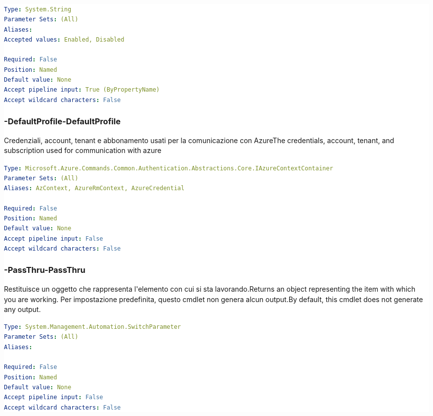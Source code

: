 ```yaml
Type: System.String
Parameter Sets: (All)
Aliases:
Accepted values: Enabled, Disabled

Required: False
Position: Named
Default value: None
Accept pipeline input: True (ByPropertyName)
Accept wildcard characters: False
```

### <span data-ttu-id="5bb2f-123">-DefaultProfile</span><span class="sxs-lookup"><span data-stu-id="5bb2f-123">-DefaultProfile</span></span>
<span data-ttu-id="5bb2f-124">Credenziali, account, tenant e abbonamento usati per la comunicazione con Azure</span><span class="sxs-lookup"><span data-stu-id="5bb2f-124">The credentials, account, tenant, and subscription used for communication with azure</span></span>

```yaml
Type: Microsoft.Azure.Commands.Common.Authentication.Abstractions.Core.IAzureContextContainer
Parameter Sets: (All)
Aliases: AzContext, AzureRmContext, AzureCredential

Required: False
Position: Named
Default value: None
Accept pipeline input: False
Accept wildcard characters: False
```

### <span data-ttu-id="5bb2f-125">-PassThru</span><span class="sxs-lookup"><span data-stu-id="5bb2f-125">-PassThru</span></span>
<span data-ttu-id="5bb2f-126">Restituisce un oggetto che rappresenta l'elemento con cui si sta lavorando.</span><span class="sxs-lookup"><span data-stu-id="5bb2f-126">Returns an object representing the item with which you are working.</span></span>
<span data-ttu-id="5bb2f-127">Per impostazione predefinita, questo cmdlet non genera alcun output.</span><span class="sxs-lookup"><span data-stu-id="5bb2f-127">By default, this cmdlet does not generate any output.</span></span>

```yaml
Type: System.Management.Automation.SwitchParameter
Parameter Sets: (All)
Aliases:

Required: False
Position: Named
Default value: None
Accept pipeline input: False
Accept wildcard characters: False
```
